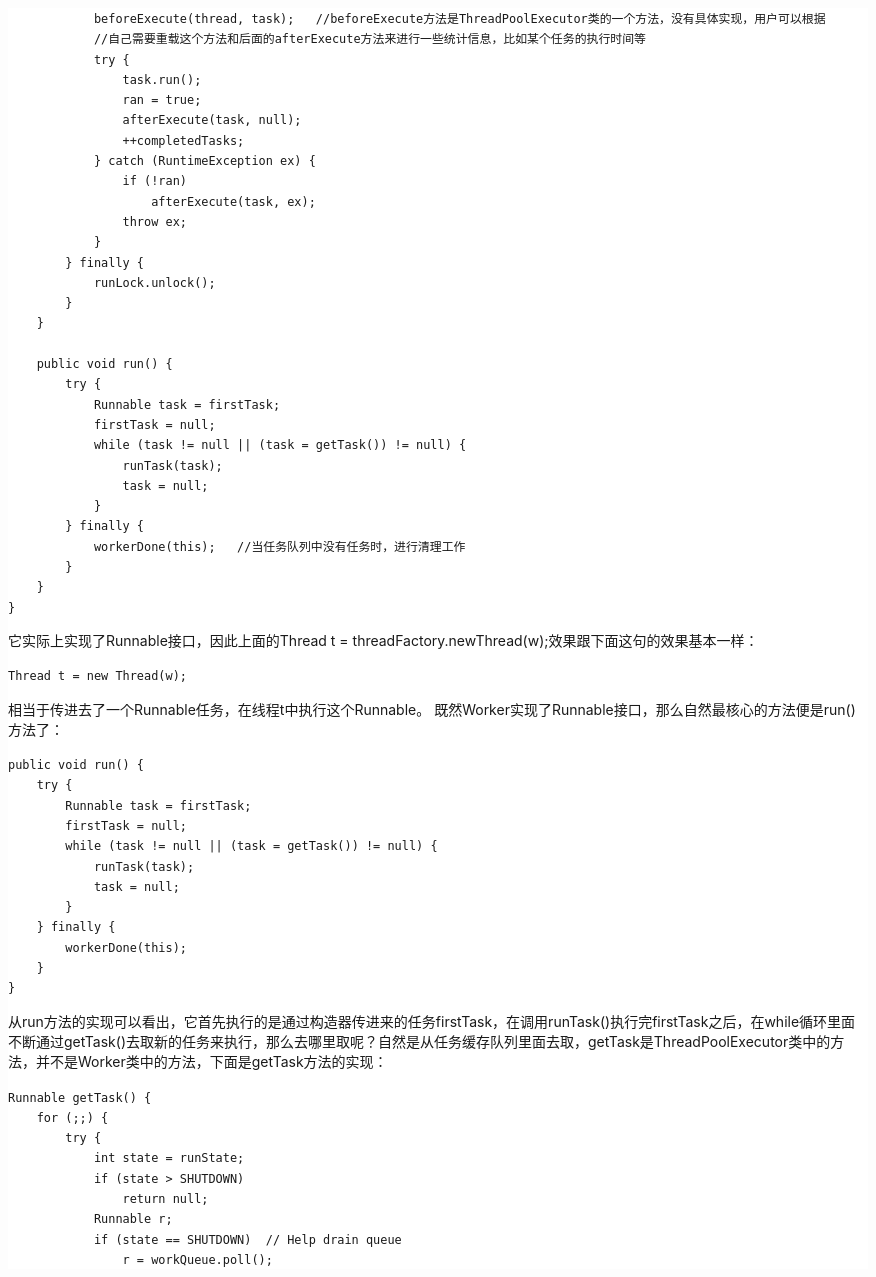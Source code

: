 ```
            beforeExecute(thread, task);   //beforeExecute方法是ThreadPoolExecutor类的一个方法，没有具体实现，用户可以根据
            //自己需要重载这个方法和后面的afterExecute方法来进行一些统计信息，比如某个任务的执行时间等           
            try {
                task.run();
                ran = true;
                afterExecute(task, null);
                ++completedTasks;
            } catch (RuntimeException ex) {
                if (!ran)
                    afterExecute(task, ex);
                throw ex;
            }
        } finally {
            runLock.unlock();
        }
    }
  
    public void run() {
        try {
            Runnable task = firstTask;
            firstTask = null;
            while (task != null || (task = getTask()) != null) {
                runTask(task);
                task = null;
            }
        } finally {
            workerDone(this);   //当任务队列中没有任务时，进行清理工作       
        }
    }
}
```
它实际上实现了Runnable接口，因此上面的Thread t = threadFactory.newThread(w);效果跟下面这句的效果基本一样：
```
Thread t = new Thread(w);
```
相当于传进去了一个Runnable任务，在线程t中执行这个Runnable。
既然Worker实现了Runnable接口，那么自然最核心的方法便是run()方法了：
```
public void run() {
    try {
        Runnable task = firstTask;
        firstTask = null;
        while (task != null || (task = getTask()) != null) {
            runTask(task);
            task = null;
        }
    } finally {
        workerDone(this);
    }
}
```
从run方法的实现可以看出，它首先执行的是通过构造器传进来的任务firstTask，在调用runTask()执行完firstTask之后，在while循环里面不断通过getTask()去取新的任务来执行，那么去哪里取呢？自然是从任务缓存队列里面去取，getTask是ThreadPoolExecutor类中的方法，并不是Worker类中的方法，下面是getTask方法的实现：
```
Runnable getTask() {
    for (;;) {
        try {
            int state = runState;
            if (state > SHUTDOWN)
                return null;
            Runnable r;
            if (state == SHUTDOWN)  // Help drain queue
                r = workQueue.poll();
```